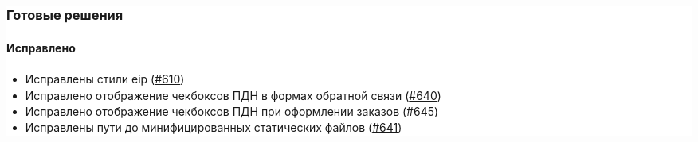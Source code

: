 
### Готовые решения


#### Исправлено
- Исправлены стили eip ([#610](https://github.com/Umisoft/umi.cms2-builder/pull/610/))
- Исправлено отображение чекбоксов ПДН в формах обратной связи ([#640](https://github.com/Umisoft/umi.cms2-builder/pull/640))
- Исправлено отображение чекбоксов ПДН при оформлении заказов ([#645](https://github.com/Umisoft/umi.cms2-builder/pull/645))
- Исправлены пути до минифицированных статических файлов ([#641](https://github.com/Umisoft/umi.cms2-builder/pull/641))

